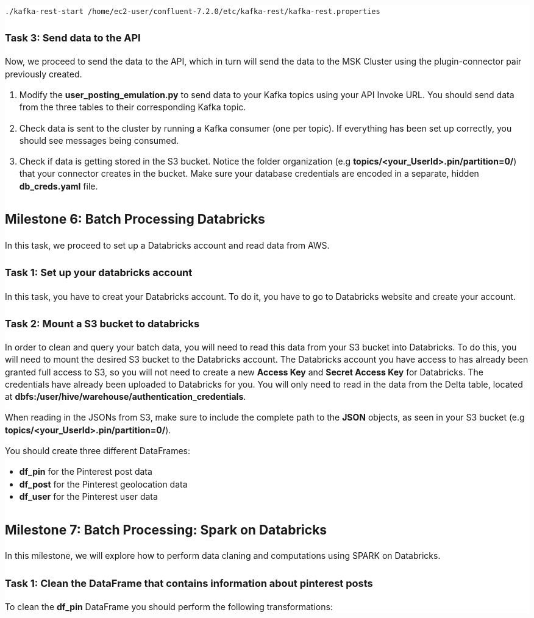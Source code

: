 `./kafka-rest-start /home/ec2-user/confluent-7.2.0/etc/kafka-rest/kafka-rest.properties`

### Task 3: Send data to the API

Now, we proceed to send the data to the API, which in turn will send the data to the MSK Cluster using the plugin-connector pair previously created.

1. Modify the **user_posting_emulation.py** to send data to your Kafka topics using your API Invoke URL. You should send data from the three tables to their corresponding Kafka topic.

2. Check data is sent to the cluster by running a Kafka consumer (one per topic). If everything has been set up correctly, you should see messages being consumed.

3. Check if data is getting stored in the S3 bucket. Notice the folder organization (e.g **topics/<your_UserId>.pin/partition=0/**) that your connector creates in the bucket. Make sure your database credentials are encoded in a separate, hidden **db_creds.yaml** file.

## Milestone 6: Batch Processing Databricks

In this task, we proceed to set up a Databricks account and read data from AWS.

### Task 1: Set up your databricks account

In this task, you have to creat your Databricks account. To do it, you have to go to Databricks website and create your account.

### Task 2: Mount a S3 bucket to databricks

In order to clean and query your batch data, you will need to read this data from your S3 bucket into Databricks. To do this, you will need to mount the desired S3 bucket to the Databricks account. The Databricks account you have access to has already been granted full access to S3, so you will not need to create a new **Access Key** and **Secret Access Key** for Databricks. The credentials have already been uploaded to Databricks for you. You will only need to read in the data from the Delta table, located at **dbfs:/user/hive/warehouse/authentication_credentials**.

When reading in the JSONs from S3, make sure to include the complete path to the **JSON** objects, as seen in your S3 bucket (e.g **topics/<your_UserId>.pin/partition=0/**).


You should create three different DataFrames:

- **df_pin** for the Pinterest post data
- **df_post** for the Pinterest geolocation data
- **df_user** for the Pinterest user data

## Milestone 7: Batch Processing: Spark on Databricks

In this milestone, we will explore how to perform data claning and computations using SPARK on Databricks.

### Task 1: Clean the DataFrame that contains information about pinterest posts

To clean the **df_pin** DataFrame you should perform the following transformations:
